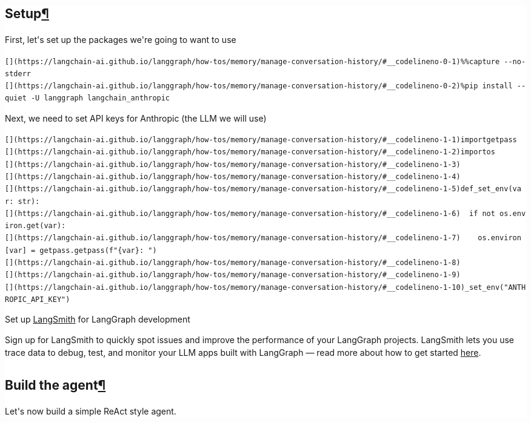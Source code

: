 

## Setup[¶](https://langchain-ai.github.io/langgraph/how-tos/memory/manage-conversation-history/#setup "Permanent link")

First, let's set up the packages we're going to want to use

```
[](https://langchain-ai.github.io/langgraph/how-tos/memory/manage-conversation-history/#__codelineno-0-1)%%capture --no-stderr
[](https://langchain-ai.github.io/langgraph/how-tos/memory/manage-conversation-history/#__codelineno-0-2)%pip install --quiet -U langgraph langchain_anthropic

```


Next, we need to set API keys for Anthropic (the LLM we will use)

```
[](https://langchain-ai.github.io/langgraph/how-tos/memory/manage-conversation-history/#__codelineno-1-1)importgetpass
[](https://langchain-ai.github.io/langgraph/how-tos/memory/manage-conversation-history/#__codelineno-1-2)importos
[](https://langchain-ai.github.io/langgraph/how-tos/memory/manage-conversation-history/#__codelineno-1-3)
[](https://langchain-ai.github.io/langgraph/how-tos/memory/manage-conversation-history/#__codelineno-1-4)
[](https://langchain-ai.github.io/langgraph/how-tos/memory/manage-conversation-history/#__codelineno-1-5)def_set_env(var: str):
[](https://langchain-ai.github.io/langgraph/how-tos/memory/manage-conversation-history/#__codelineno-1-6)  if not os.environ.get(var):
[](https://langchain-ai.github.io/langgraph/how-tos/memory/manage-conversation-history/#__codelineno-1-7)    os.environ[var] = getpass.getpass(f"{var}: ")
[](https://langchain-ai.github.io/langgraph/how-tos/memory/manage-conversation-history/#__codelineno-1-8)
[](https://langchain-ai.github.io/langgraph/how-tos/memory/manage-conversation-history/#__codelineno-1-9)
[](https://langchain-ai.github.io/langgraph/how-tos/memory/manage-conversation-history/#__codelineno-1-10)_set_env("ANTHROPIC_API_KEY")

```


Set up [LangSmith](https://smith.langchain.com) for LangGraph development

Sign up for LangSmith to quickly spot issues and improve the performance of your LangGraph projects. LangSmith lets you use trace data to debug, test, and monitor your LLM apps built with LangGraph — read more about how to get started [here](https://docs.smith.langchain.com). 

## Build the agent[¶](https://langchain-ai.github.io/langgraph/how-tos/memory/manage-conversation-history/#build-the-agent "Permanent link")

Let's now build a simple ReAct style agent.
